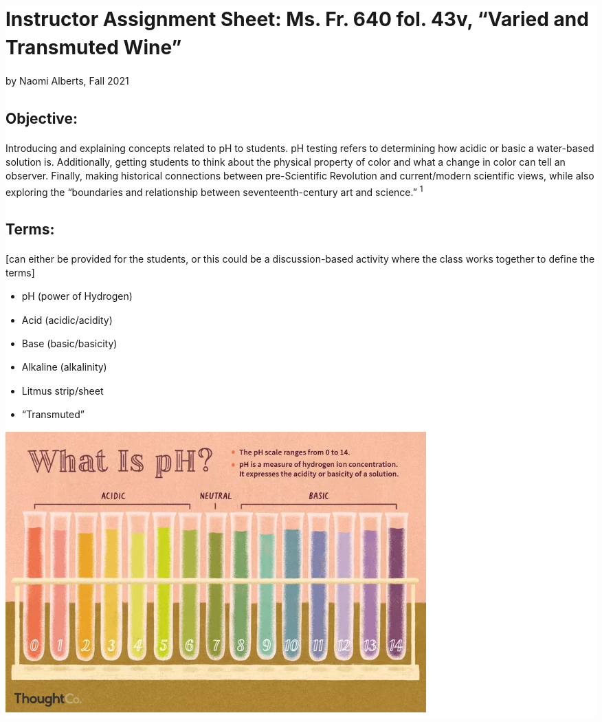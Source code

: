 # Instructor Assignment Sheet: Ms. Fr. 640 fol. 43v, “Varied and Transmuted Wine”

by Naomi Alberts, Fall 2021

## Objective:

Introducing and explaining concepts related to pH to students. pH
testing refers to determining how acidic or basic a water-based solution
is. Additionally, getting students to think about the physical property
of color and what a change in color can tell an observer. Finally,
making historical connections between pre-Scientific Revolution and
current/modern scientific views, while also exploring the “boundaries
and relationship between seventeenth-century art and science.”
<sup>1</sup>

## Terms:

\[can either be provided for the students, or this could be a
discussion-based activity where the class works together to define the
terms\]

-   pH (power of Hydrogen)

-   Acid (acidic/acidity)

-   Base (basic/basicity)

-   Alkaline (alkalinity)

-   Litmus strip/sheet

-   “Transmuted”

<img src="./media-alberts/image1.png" style="width:6.375in;height:4.2638in" />
